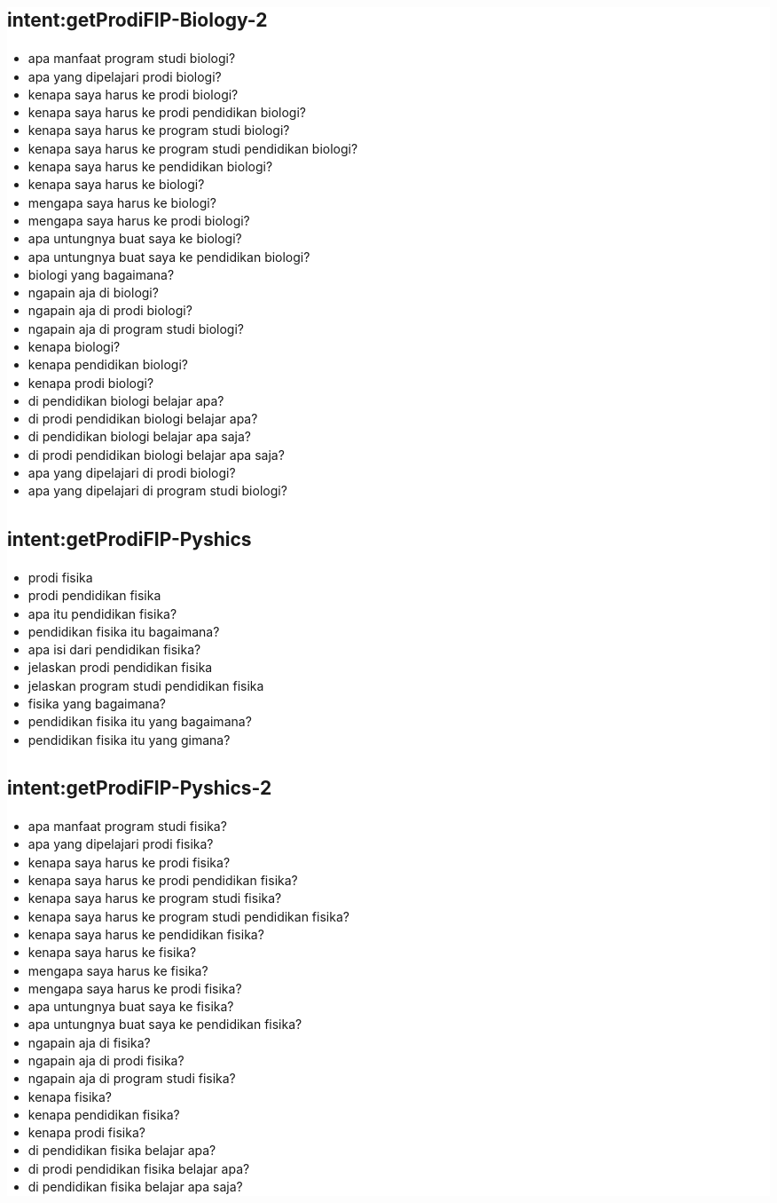 ## intent:getProdiFIP-Biology-2
- apa manfaat program studi biologi?
- apa yang dipelajari prodi biologi?
- kenapa saya harus ke prodi biologi?
- kenapa saya harus ke prodi pendidikan biologi?
- kenapa saya harus ke program studi biologi?
- kenapa saya harus ke program studi pendidikan biologi?
- kenapa saya harus ke pendidikan biologi?
- kenapa saya harus ke biologi?
- mengapa saya harus ke biologi?
- mengapa saya harus ke prodi biologi?
- apa untungnya buat saya ke biologi?
- apa untungnya buat saya ke pendidikan biologi?
- biologi yang bagaimana?
- ngapain aja di biologi?
- ngapain aja di prodi biologi?
- ngapain aja di program studi biologi?
- kenapa biologi?
- kenapa pendidikan biologi?
- kenapa prodi biologi?
- di pendidikan biologi belajar apa?
- di prodi pendidikan biologi belajar apa?
- di pendidikan biologi belajar apa saja?
- di prodi pendidikan biologi belajar apa saja?
- apa yang dipelajari di prodi biologi?
- apa yang dipelajari di program studi biologi?

## intent:getProdiFIP-Pyshics
- prodi fisika
- prodi pendidikan fisika
- apa itu pendidikan fisika?
- pendidikan fisika itu bagaimana?
- apa isi dari pendidikan fisika?
- jelaskan prodi pendidikan fisika
- jelaskan program studi pendidikan fisika
- fisika yang bagaimana?
- pendidikan fisika itu yang bagaimana?
- pendidikan fisika itu yang gimana?

## intent:getProdiFIP-Pyshics-2
- apa manfaat program studi fisika?
- apa yang dipelajari prodi fisika?
- kenapa saya harus ke prodi fisika?
- kenapa saya harus ke prodi pendidikan fisika?
- kenapa saya harus ke program studi fisika?
- kenapa saya harus ke program studi pendidikan fisika?
- kenapa saya harus ke pendidikan fisika?
- kenapa saya harus ke fisika?
- mengapa saya harus ke fisika?
- mengapa saya harus ke prodi fisika?
- apa untungnya buat saya ke fisika?
- apa untungnya buat saya ke pendidikan fisika?
- ngapain aja di fisika?
- ngapain aja di prodi fisika?
- ngapain aja di program studi fisika?
- kenapa fisika?
- kenapa pendidikan fisika?
- kenapa prodi fisika?
- di pendidikan fisika belajar apa?
- di prodi pendidikan fisika belajar apa?
- di pendidikan fisika belajar apa saja?